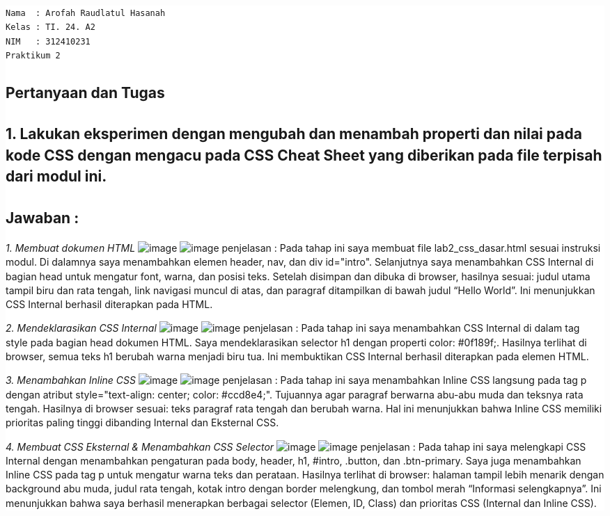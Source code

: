     Nama  : Arofah Raudlatul Hasanah
    Kelas : TI. 24. A2
    NIM   : 312410231
    Praktikum 2
## Pertanyaan dan Tugas 
## 1. Lakukan eksperimen dengan mengubah dan menambah properti dan nilai pada kode CSS dengan mengacu pada CSS Cheat Sheet yang diberikan pada file terpisah dari modul ini.
## Jawaban : 
*1.  Membuat dokumen HTML*
<img width="940" height="529" alt="image" src="https://github.com/user-attachments/assets/c29a6a28-33d2-4f57-b9b2-789a0ca16a26" />
<img width="940" height="529" alt="image" src="https://github.com/user-attachments/assets/9d818997-0e5e-4557-a082-192bd9653453" />
penjelasan : Pada tahap ini saya membuat file lab2_css_dasar.html sesuai instruksi modul. Di dalamnya saya menambahkan elemen header, nav, dan div id="intro". Selanjutnya saya menambahkan CSS Internal di bagian head untuk mengatur font, warna, dan posisi teks. Setelah disimpan dan dibuka di browser, hasilnya sesuai: judul utama tampil biru dan rata tengah, link navigasi muncul di atas, dan paragraf ditampilkan di bawah judul “Hello World”. Ini menunjukkan CSS Internal berhasil diterapkan pada HTML.

*2. Mendeklarasikan CSS Internal*
<img width="940" height="529" alt="image" src="https://github.com/user-attachments/assets/4cccbc64-4dc9-4b1a-a751-cbe2ca8c72ae" />
<img width="940" height="529" alt="image" src="https://github.com/user-attachments/assets/a7dcae06-64d0-4725-8c1c-82696ede0a9a" />
penjelasan : Pada tahap ini saya menambahkan CSS Internal di dalam tag style pada bagian head dokumen HTML. Saya mendeklarasikan selector h1 dengan properti color: #0f189f;. Hasilnya terlihat di browser, semua teks h1 berubah warna menjadi biru tua. Ini membuktikan CSS Internal berhasil diterapkan pada elemen HTML.

*3. Menambahkan Inline CSS*
<img width="940" height="385" alt="image" src="https://github.com/user-attachments/assets/4ff8814d-2b12-4c27-b6f3-0f4553c98ff8" />
<img width="940" height="364" alt="image" src="https://github.com/user-attachments/assets/73863bac-989c-444f-b7b5-3e1050f2e02d" />
penjelasan : Pada tahap ini saya menambahkan Inline CSS langsung pada tag p dengan atribut style="text-align: center; color: #ccd8e4;". Tujuannya agar paragraf berwarna abu-abu muda dan teksnya rata tengah. Hasilnya di browser sesuai: teks paragraf rata tengah dan berubah warna. Hal ini menunjukkan bahwa Inline CSS memiliki prioritas paling tinggi dibanding Internal dan Eksternal CSS.


*4. Membuat CSS Eksternal & Menambahkan CSS Selector*
<img width="940" height="529" alt="image" src="https://github.com/user-attachments/assets/d3714aa5-48df-4d7d-8f1c-fcd4252db100" />
<img width="940" height="529" alt="image" src="https://github.com/user-attachments/assets/323d1c3b-d8cd-4c12-a2d4-e258cda44a41" />
penjelasan : Pada tahap ini saya melengkapi CSS Internal dengan menambahkan pengaturan pada body, header, h1, #intro, .button, dan .btn-primary. Saya juga menambahkan Inline CSS pada tag p untuk mengatur warna teks dan perataan. Hasilnya terlihat di browser: halaman tampil lebih menarik dengan background abu muda, judul rata tengah, kotak intro dengan border melengkung, dan tombol merah “Informasi selengkapnya”. Ini menunjukkan bahwa saya berhasil menerapkan berbagai selector (Elemen, ID, Class) dan prioritas CSS (Internal dan Inline CSS).
